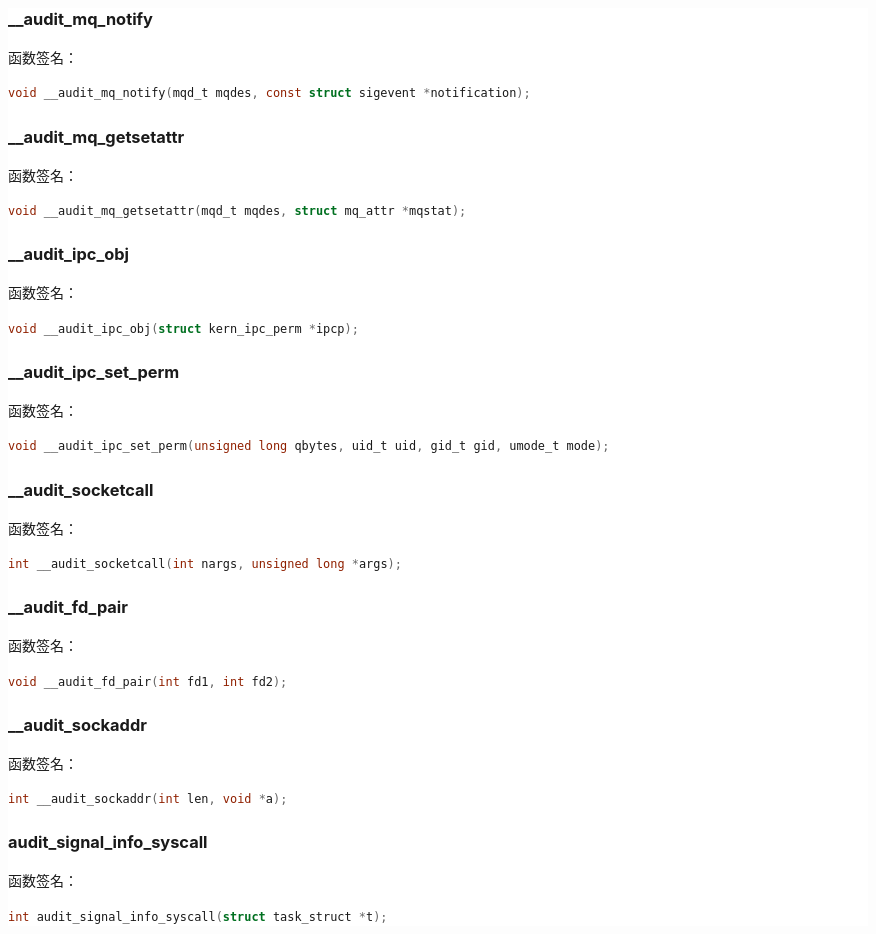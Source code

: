 ### __audit_mq_notify

函数签名：
```c
void __audit_mq_notify(mqd_t mqdes, const struct sigevent *notification);
```

### __audit_mq_getsetattr

函数签名：
```c
void __audit_mq_getsetattr(mqd_t mqdes, struct mq_attr *mqstat);
```

### __audit_ipc_obj

函数签名：
```c
void __audit_ipc_obj(struct kern_ipc_perm *ipcp);
```

### __audit_ipc_set_perm

函数签名：
```c
void __audit_ipc_set_perm(unsigned long qbytes, uid_t uid, gid_t gid, umode_t mode);
```

### __audit_socketcall

函数签名：
```c
int __audit_socketcall(int nargs, unsigned long *args);
```

### __audit_fd_pair

函数签名：
```c
void __audit_fd_pair(int fd1, int fd2);
```

### __audit_sockaddr

函数签名：
```c
int __audit_sockaddr(int len, void *a);
```

### audit_signal_info_syscall

函数签名：
```c
int audit_signal_info_syscall(struct task_struct *t);
```
